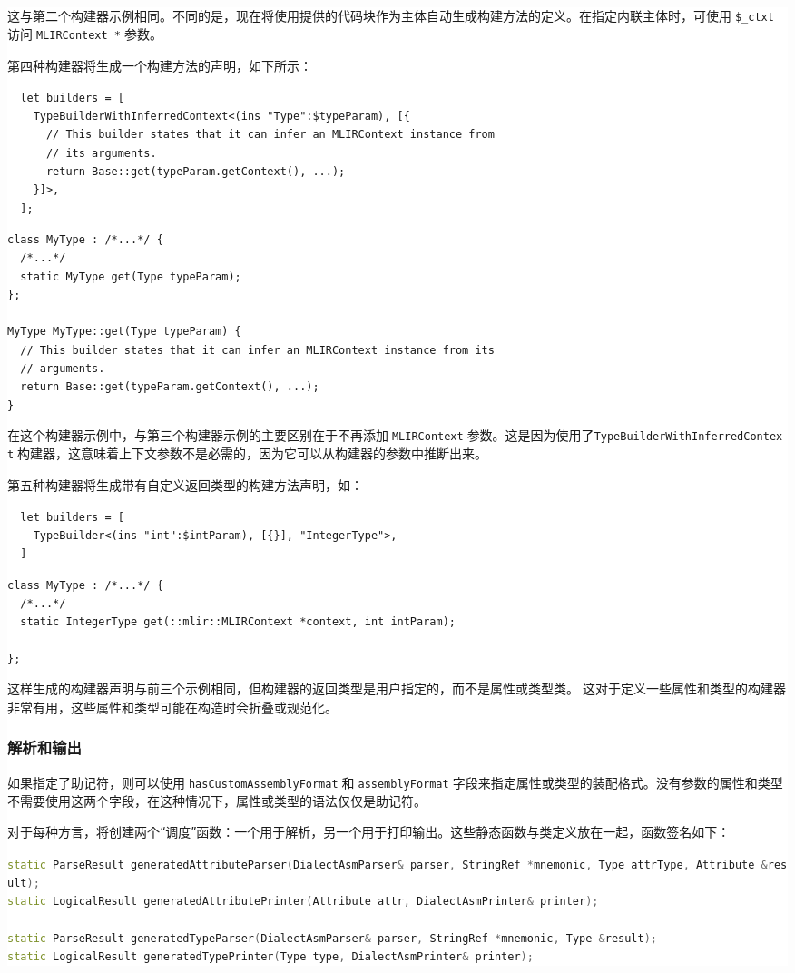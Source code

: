 这与第二个构建器示例相同。不同的是，现在将使用提供的代码块作为主体自动生成构建方法的定义。在指定内联主体时，可使用 `$_ctxt` 访问 `MLIRContext *` 参数。

第四种构建器将生成一个构建方法的声明，如下所示：

```tablegen
  let builders = [
    TypeBuilderWithInferredContext<(ins "Type":$typeParam), [{
      // This builder states that it can infer an MLIRContext instance from
      // its arguments.
      return Base::get(typeParam.getContext(), ...);
    }]>,
  ];
```

```
class MyType : /*...*/ {
  /*...*/
  static MyType get(Type typeParam);
};

MyType MyType::get(Type typeParam) {
  // This builder states that it can infer an MLIRContext instance from its
  // arguments.
  return Base::get(typeParam.getContext(), ...);
}
```

在这个构建器示例中，与第三个构建器示例的主要区别在于不再添加 `MLIRContext` 参数。这是因为使用了`TypeBuilderWithInferredContext` 构建器，这意味着上下文参数不是必需的，因为它可以从构建器的参数中推断出来。

第五种构建器将生成带有自定义返回类型的构建方法声明，如：

```tablegen
  let builders = [
    TypeBuilder<(ins "int":$intParam), [{}], "IntegerType">,
  ]
```

```
class MyType : /*...*/ {
  /*...*/
  static IntegerType get(::mlir::MLIRContext *context, int intParam);

};
```

这样生成的构建器声明与前三个示例相同，但构建器的返回类型是用户指定的，而不是属性或类型类。 这对于定义一些属性和类型的构建器非常有用，这些属性和类型可能在构造时会折叠或规范化。

### 解析和输出

如果指定了助记符，则可以使用 `hasCustomAssemblyFormat` 和 `assemblyFormat` 字段来指定属性或类型的装配格式。没有参数的属性和类型不需要使用这两个字段，在这种情况下，属性或类型的语法仅仅是助记符。

对于每种方言，将创建两个“调度”函数：一个用于解析，另一个用于打印输出。这些静态函数与类定义放在一起，函数签名如下：

```c++
static ParseResult generatedAttributeParser(DialectAsmParser& parser, StringRef *mnemonic, Type attrType, Attribute &result);
static LogicalResult generatedAttributePrinter(Attribute attr, DialectAsmPrinter& printer);

static ParseResult generatedTypeParser(DialectAsmParser& parser, StringRef *mnemonic, Type &result);
static LogicalResult generatedTypePrinter(Type type, DialectAsmPrinter& printer);
```
